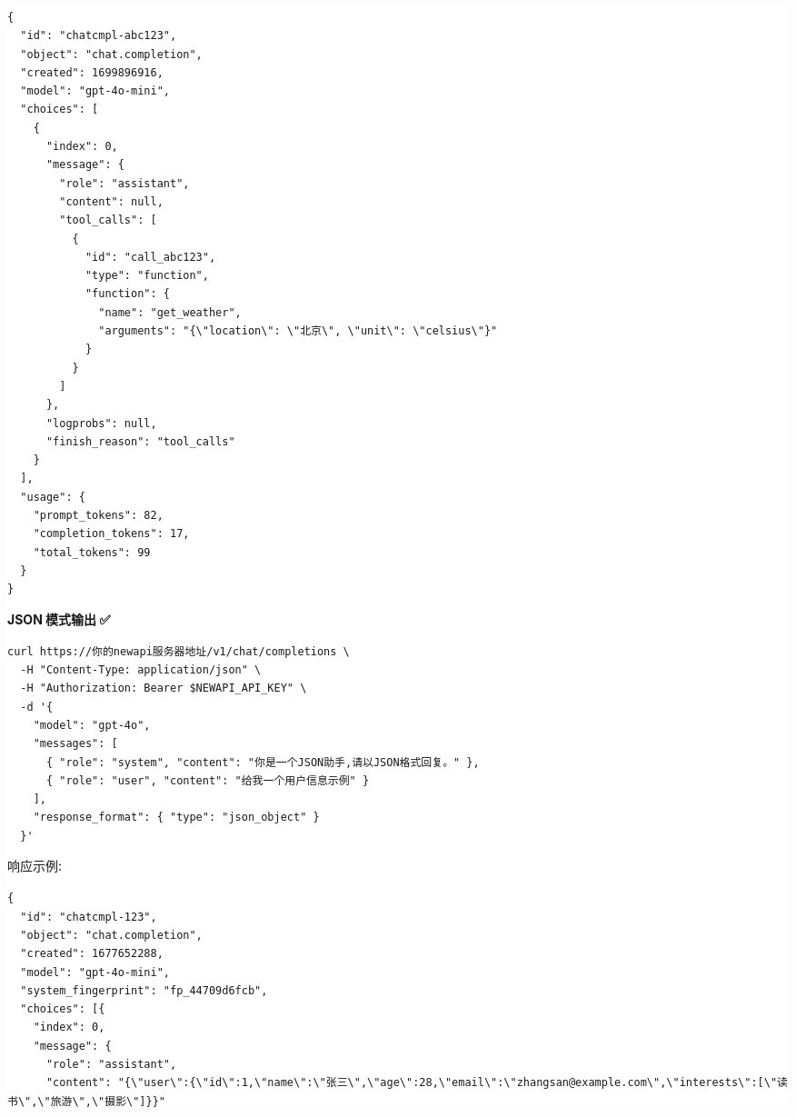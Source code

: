 ```
{
  "id": "chatcmpl-abc123",
  "object": "chat.completion",
  "created": 1699896916,
  "model": "gpt-4o-mini",
  "choices": [
    {
      "index": 0,
      "message": {
        "role": "assistant",
        "content": null,
        "tool_calls": [
          {
            "id": "call_abc123",
            "type": "function",
            "function": {
              "name": "get_weather",
              "arguments": "{\"location\": \"北京\", \"unit\": \"celsius\"}"
            }
          }
        ]
      },
      "logprobs": null,
      "finish_reason": "tool_calls"
    }
  ],
  "usage": {
    "prompt_tokens": 82,
    "completion_tokens": 17,
    "total_tokens": 99
  }
}
```

**JSON 模式输出 ✅**

```
curl https://你的newapi服务器地址/v1/chat/completions \
  -H "Content-Type: application/json" \
  -H "Authorization: Bearer $NEWAPI_API_KEY" \
  -d '{
    "model": "gpt-4o",
    "messages": [
      { "role": "system", "content": "你是一个JSON助手,请以JSON格式回复。" },
      { "role": "user", "content": "给我一个用户信息示例" }
    ],
    "response_format": { "type": "json_object" }
  }'
```

响应示例:

```
{
  "id": "chatcmpl-123",
  "object": "chat.completion",
  "created": 1677652288,
  "model": "gpt-4o-mini",
  "system_fingerprint": "fp_44709d6fcb",
  "choices": [{
    "index": 0,
    "message": {
      "role": "assistant",
      "content": "{\"user\":{\"id\":1,\"name\":\"张三\",\"age\":28,\"email\":\"zhangsan@example.com\",\"interests\":[\"读书\",\"旅游\",\"摄影\"]}}"
```